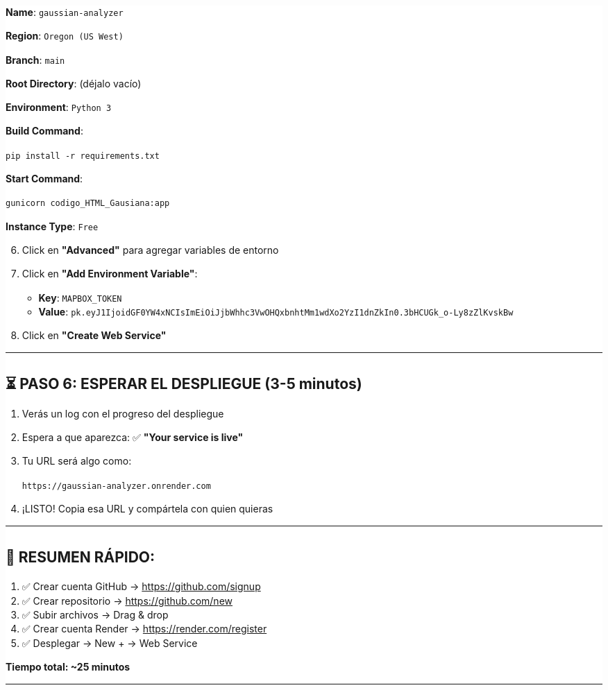    **Name**: `gaussian-analyzer`
   
   **Region**: `Oregon (US West)`
   
   **Branch**: `main`
   
   **Root Directory**: (déjalo vacío)
   
   **Environment**: `Python 3`
   
   **Build Command**: 
   ```
   pip install -r requirements.txt
   ```
   
   **Start Command**:
   ```
   gunicorn codigo_HTML_Gausiana:app
   ```
   
   **Instance Type**: `Free`

6. Click en **"Advanced"** para agregar variables de entorno

7. Click en **"Add Environment Variable"**:
   - **Key**: `MAPBOX_TOKEN`
   - **Value**: `pk.eyJ1IjoidGF0YW4xNCIsImEiOiJjbWhhc3VwOHQxbnhtMm1wdXo2YzI1dnZkIn0.3bHCUGk_o-Ly8zZlKvskBw`

8. Click en **"Create Web Service"**

---

## ⏳ PASO 6: ESPERAR EL DESPLIEGUE (3-5 minutos)

1. Verás un log con el progreso del despliegue

2. Espera a que aparezca: ✅ **"Your service is live"**

3. Tu URL será algo como:
   ```
   https://gaussian-analyzer.onrender.com
   ```

4. ¡LISTO! Copia esa URL y compártela con quien quieras

---

## 🎯 RESUMEN RÁPIDO:

1. ✅ Crear cuenta GitHub → https://github.com/signup
2. ✅ Crear repositorio → https://github.com/new
3. ✅ Subir archivos → Drag & drop
4. ✅ Crear cuenta Render → https://render.com/register
5. ✅ Desplegar → New + → Web Service

**Tiempo total: ~25 minutos**

---
